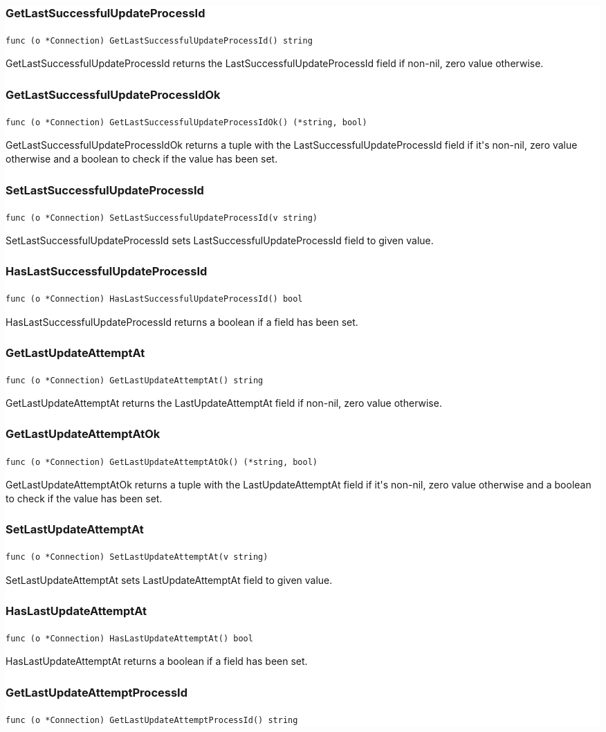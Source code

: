 ### GetLastSuccessfulUpdateProcessId

`func (o *Connection) GetLastSuccessfulUpdateProcessId() string`

GetLastSuccessfulUpdateProcessId returns the LastSuccessfulUpdateProcessId field if non-nil, zero value otherwise.

### GetLastSuccessfulUpdateProcessIdOk

`func (o *Connection) GetLastSuccessfulUpdateProcessIdOk() (*string, bool)`

GetLastSuccessfulUpdateProcessIdOk returns a tuple with the LastSuccessfulUpdateProcessId field if it's non-nil, zero value otherwise
and a boolean to check if the value has been set.

### SetLastSuccessfulUpdateProcessId

`func (o *Connection) SetLastSuccessfulUpdateProcessId(v string)`

SetLastSuccessfulUpdateProcessId sets LastSuccessfulUpdateProcessId field to given value.

### HasLastSuccessfulUpdateProcessId

`func (o *Connection) HasLastSuccessfulUpdateProcessId() bool`

HasLastSuccessfulUpdateProcessId returns a boolean if a field has been set.

### GetLastUpdateAttemptAt

`func (o *Connection) GetLastUpdateAttemptAt() string`

GetLastUpdateAttemptAt returns the LastUpdateAttemptAt field if non-nil, zero value otherwise.

### GetLastUpdateAttemptAtOk

`func (o *Connection) GetLastUpdateAttemptAtOk() (*string, bool)`

GetLastUpdateAttemptAtOk returns a tuple with the LastUpdateAttemptAt field if it's non-nil, zero value otherwise
and a boolean to check if the value has been set.

### SetLastUpdateAttemptAt

`func (o *Connection) SetLastUpdateAttemptAt(v string)`

SetLastUpdateAttemptAt sets LastUpdateAttemptAt field to given value.

### HasLastUpdateAttemptAt

`func (o *Connection) HasLastUpdateAttemptAt() bool`

HasLastUpdateAttemptAt returns a boolean if a field has been set.

### GetLastUpdateAttemptProcessId

`func (o *Connection) GetLastUpdateAttemptProcessId() string`
